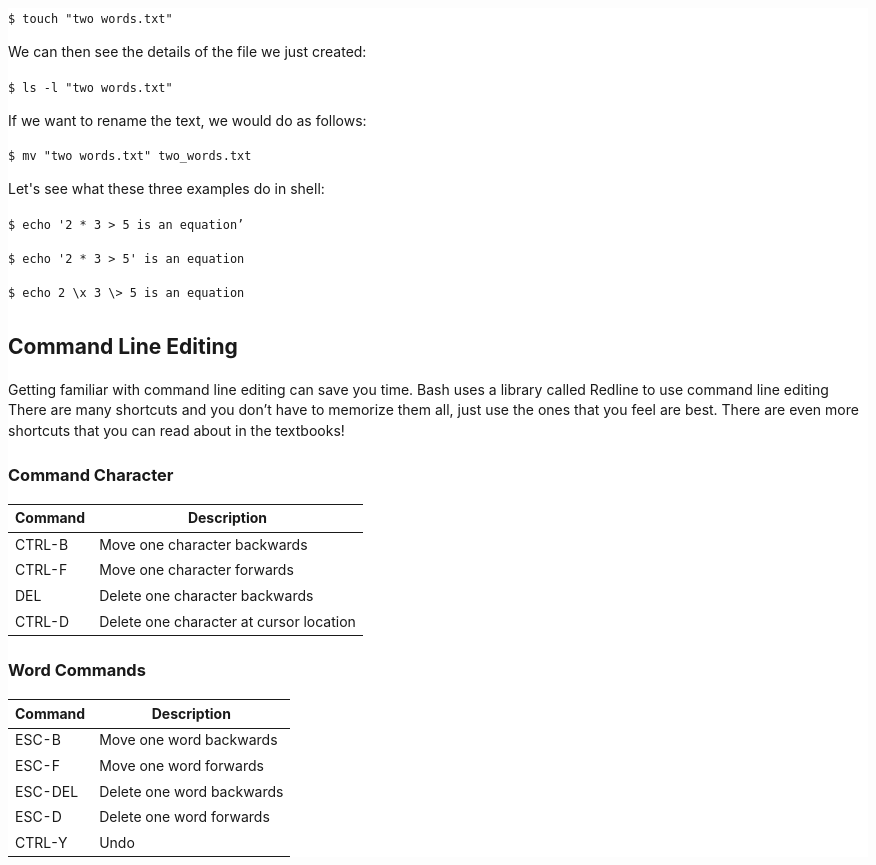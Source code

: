 ```
$ touch "two words.txt"
```

We can then see the details of the file we just created:

```
$ ls -l "two words.txt"
```

If we want to rename the text, we would do as follows:

```
$ mv "two words.txt" two_words.txt
```

Let's see what these three examples do in shell:

```
$ echo '2 * 3 > 5 is an equation’
```

```
$ echo '2 * 3 > 5' is an equation
```

```
$ echo 2 \x 3 \> 5 is an equation
```

## Command Line Editing

Getting familiar with command line editing can save you time. Bash uses a library called Redline to use command line editing
There are many shortcuts and you don’t have to memorize them all, just use the ones that you feel are best. There are even more shortcuts that you can read about in the textbooks!

### Command Character

| Command | Description                             |
| ------- | --------------------------------------- |
| CTRL-B  | Move one character backwards            |
| CTRL-F  | Move one character forwards             |
| DEL     | Delete one character backwards          |
| CTRL-D  | Delete one character at cursor location |

### Word Commands

| Command | Description               |
| ------- | ------------------------- |
| ESC-B   | Move one word backwards   |
| ESC-F   | Move one word forwards    |
| ESC-DEL | Delete one word backwards |
| ESC-D   | Delete one word forwards  |
| CTRL-Y  | Undo                      |

